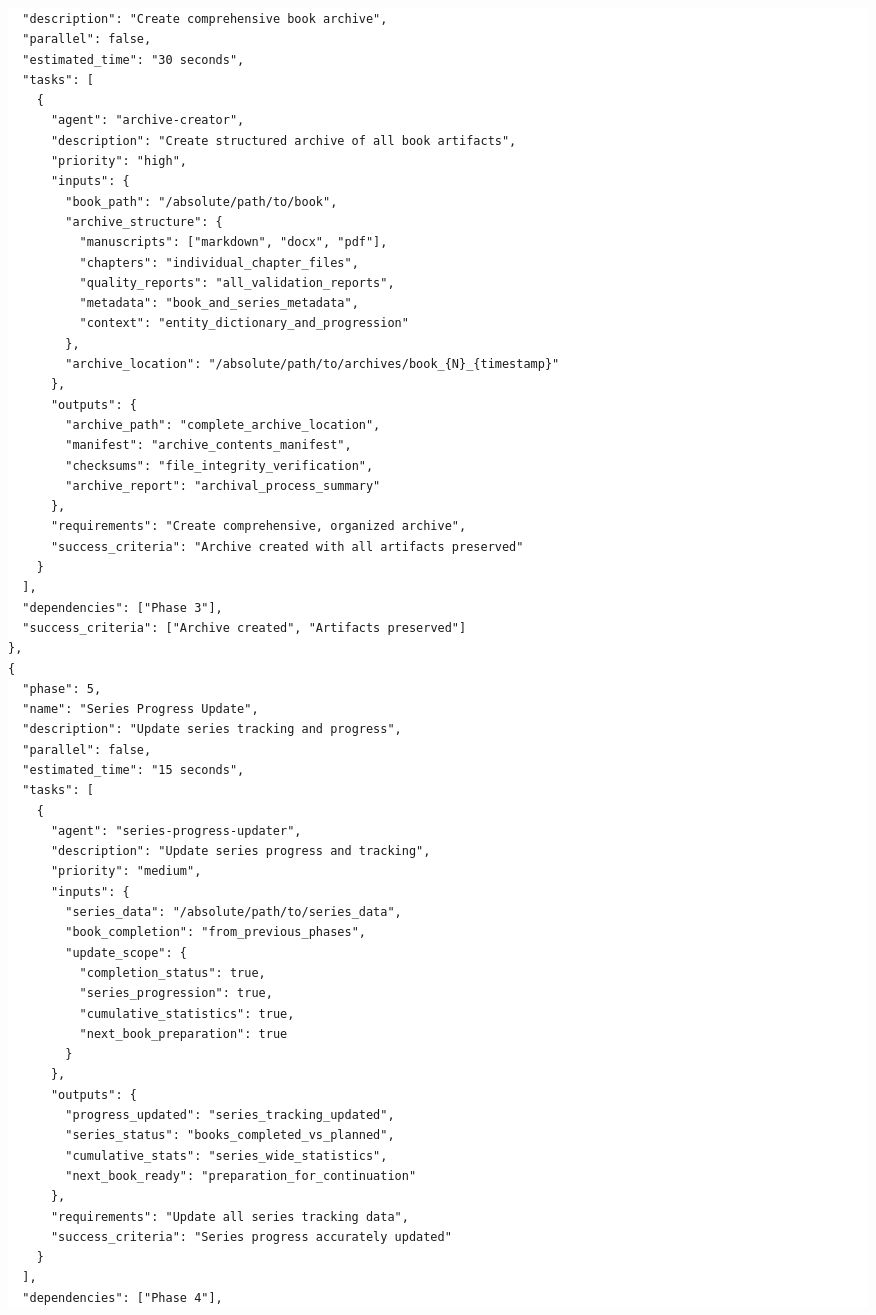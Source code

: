       "description": "Create comprehensive book archive",
      "parallel": false,
      "estimated_time": "30 seconds",
      "tasks": [
        {
          "agent": "archive-creator",
          "description": "Create structured archive of all book artifacts",
          "priority": "high",
          "inputs": {
            "book_path": "/absolute/path/to/book",
            "archive_structure": {
              "manuscripts": ["markdown", "docx", "pdf"],
              "chapters": "individual_chapter_files",
              "quality_reports": "all_validation_reports",
              "metadata": "book_and_series_metadata",
              "context": "entity_dictionary_and_progression"
            },
            "archive_location": "/absolute/path/to/archives/book_{N}_{timestamp}"
          },
          "outputs": {
            "archive_path": "complete_archive_location",
            "manifest": "archive_contents_manifest",
            "checksums": "file_integrity_verification",
            "archive_report": "archival_process_summary"
          },
          "requirements": "Create comprehensive, organized archive",
          "success_criteria": "Archive created with all artifacts preserved"
        }
      ],
      "dependencies": ["Phase 3"],
      "success_criteria": ["Archive created", "Artifacts preserved"]
    },
    {
      "phase": 5,
      "name": "Series Progress Update",
      "description": "Update series tracking and progress",
      "parallel": false,
      "estimated_time": "15 seconds",
      "tasks": [
        {
          "agent": "series-progress-updater",
          "description": "Update series progress and tracking",
          "priority": "medium",
          "inputs": {
            "series_data": "/absolute/path/to/series_data",
            "book_completion": "from_previous_phases",
            "update_scope": {
              "completion_status": true,
              "series_progression": true,
              "cumulative_statistics": true,
              "next_book_preparation": true
            }
          },
          "outputs": {
            "progress_updated": "series_tracking_updated",
            "series_status": "books_completed_vs_planned",
            "cumulative_stats": "series_wide_statistics",
            "next_book_ready": "preparation_for_continuation"
          },
          "requirements": "Update all series tracking data",
          "success_criteria": "Series progress accurately updated"
        }
      ],
      "dependencies": ["Phase 4"],